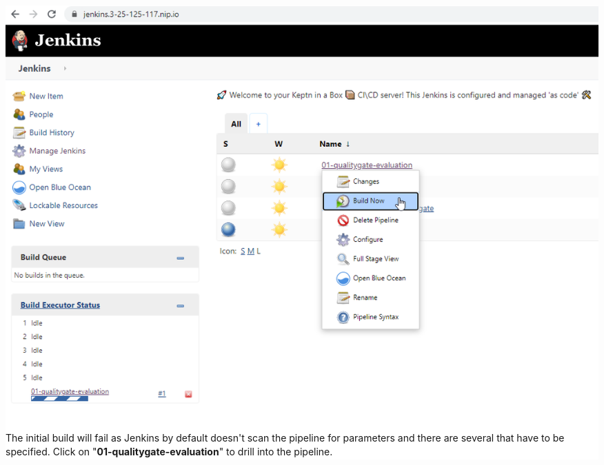 ![Quality-Gate](assets/ac/quality-gate-1.png)

The initial build will fail as Jenkins by default doesn't scan the pipeline for parameters and there are several that have to be specified. Click on "**01-qualitygate-evaluation**" to drill into the pipeline.
